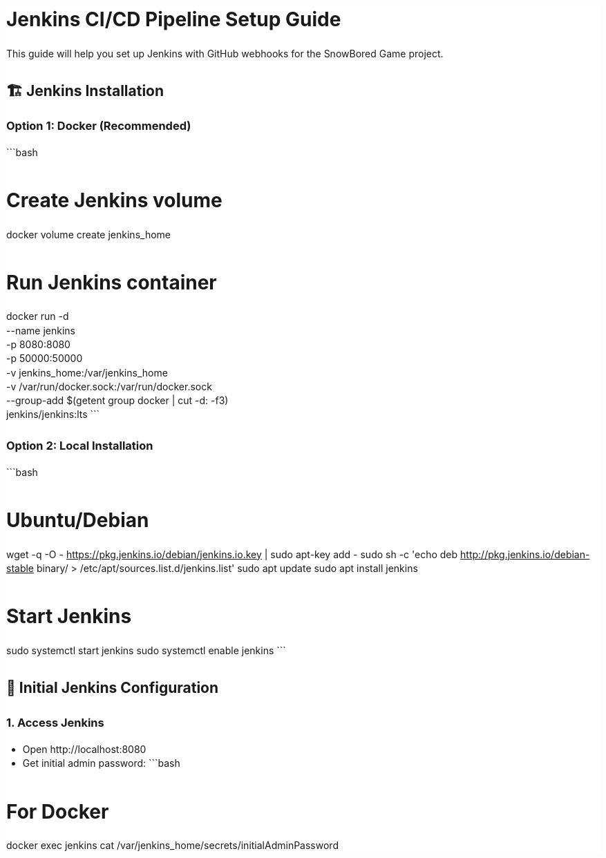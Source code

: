 # Jenkins CI/CD Pipeline Setup Guide

This guide will help you set up Jenkins with GitHub webhooks for the SnowBored Game project.

## 🏗️ Jenkins Installation

### Option 1: Docker (Recommended)
\`\`\`bash
# Create Jenkins volume
docker volume create jenkins_home

# Run Jenkins container
docker run -d \
  --name jenkins \
  -p 8080:8080 \
  -p 50000:50000 \
  -v jenkins_home:/var/jenkins_home \
  -v /var/run/docker.sock:/var/run/docker.sock \
  --group-add $(getent group docker | cut -d: -f3) \
  jenkins/jenkins:lts
\`\`\`

### Option 2: Local Installation
\`\`\`bash
# Ubuntu/Debian
wget -q -O - https://pkg.jenkins.io/debian/jenkins.io.key | sudo apt-key add -
sudo sh -c 'echo deb http://pkg.jenkins.io/debian-stable binary/ > /etc/apt/sources.list.d/jenkins.list'
sudo apt update
sudo apt install jenkins

# Start Jenkins
sudo systemctl start jenkins
sudo systemctl enable jenkins
\`\`\`

## 🔧 Initial Jenkins Configuration

### 1. Access Jenkins
- Open http://localhost:8080
- Get initial admin password:
\`\`\`bash
# For Docker
docker exec jenkins cat /var/jenkins_home/secrets/initialAdminPassword
